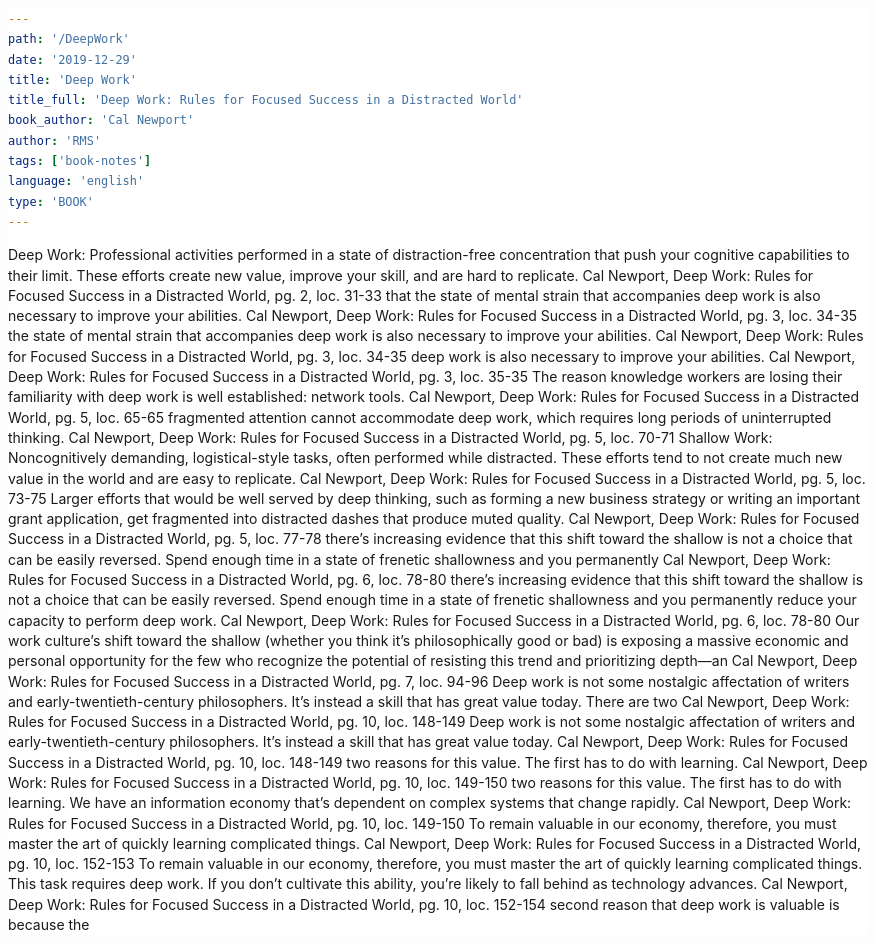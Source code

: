 ```yaml
---
path: '/DeepWork'
date: '2019-12-29'
title: 'Deep Work'
title_full: 'Deep Work: Rules for Focused Success in a Distracted World'
book_author: 'Cal Newport'
author: 'RMS'
tags: ['book-notes']
language: 'english'
type: 'BOOK'
---
```


Deep Work: Professional activities performed in a state of distraction-free concentration that push
your cognitive capabilities to their limit. These efforts create new value, improve your skill, and
are hard to replicate. Cal Newport, Deep Work: Rules for Focused Success in a Distracted World, pg.
2, loc. 31-33 that the state of mental strain that accompanies deep work is also necessary to
improve your abilities. Cal Newport, Deep Work: Rules for Focused Success in a Distracted World, pg.
3, loc. 34-35 the state of mental strain that accompanies deep work is also necessary to improve
your abilities. Cal Newport, Deep Work: Rules for Focused Success in a Distracted World, pg. 3, loc.
34-35 deep work is also necessary to improve your abilities. Cal Newport, Deep Work: Rules for
Focused Success in a Distracted World, pg. 3, loc. 35-35 The reason knowledge workers are losing
their familiarity with deep work is well established: network tools. Cal Newport, Deep Work: Rules
for Focused Success in a Distracted World, pg. 5, loc. 65-65 fragmented attention cannot accommodate
deep work, which requires long periods of uninterrupted thinking. Cal Newport, Deep Work: Rules for
Focused Success in a Distracted World, pg. 5, loc. 70-71 Shallow Work: Noncognitively demanding,
logistical-style tasks, often performed while distracted. These efforts tend to not create much new
value in the world and are easy to replicate. Cal Newport, Deep Work: Rules for Focused Success in a
Distracted World, pg. 5, loc. 73-75 Larger efforts that would be well served by deep thinking, such
as forming a new business strategy or writing an important grant application, get fragmented into
distracted dashes that produce muted quality. Cal Newport, Deep Work: Rules for Focused Success in a
Distracted World, pg. 5, loc. 77-78 there’s increasing evidence that this shift toward the shallow
is not a choice that can be easily reversed. Spend enough time in a state of frenetic shallowness
and you permanently Cal Newport, Deep Work: Rules for Focused Success in a Distracted World, pg. 6,
loc. 78-80 there’s increasing evidence that this shift toward the shallow is not a choice that can
be easily reversed. Spend enough time in a state of frenetic shallowness and you permanently reduce
your capacity to perform deep work. Cal Newport, Deep Work: Rules for Focused Success in a
Distracted World, pg. 6, loc. 78-80 Our work culture’s shift toward the shallow (whether you think
it’s philosophically good or bad) is exposing a massive economic and personal opportunity for the
few who recognize the potential of resisting this trend and prioritizing depth—an Cal Newport, Deep
Work: Rules for Focused Success in a Distracted World, pg. 7, loc. 94-96 Deep work is not some
nostalgic affectation of writers and early-twentieth-century philosophers. It’s instead a skill that
has great value today. There are two Cal Newport, Deep Work: Rules for Focused Success in a
Distracted World, pg. 10, loc. 148-149 Deep work is not some nostalgic affectation of writers and
early-twentieth-century philosophers. It’s instead a skill that has great value today. Cal Newport,
Deep Work: Rules for Focused Success in a Distracted World, pg. 10, loc. 148-149 two reasons for
this value. The first has to do with learning. Cal Newport, Deep Work: Rules for Focused Success in
a Distracted World, pg. 10, loc. 149-150 two reasons for this value. The first has to do with
learning. We have an information economy that’s dependent on complex systems that change rapidly.
Cal Newport, Deep Work: Rules for Focused Success in a Distracted World, pg. 10, loc. 149-150 To
remain valuable in our economy, therefore, you must master the art of quickly learning complicated
things. Cal Newport, Deep Work: Rules for Focused Success in a Distracted World, pg. 10, loc.
152-153 To remain valuable in our economy, therefore, you must master the art of quickly learning
complicated things. This task requires deep work. If you don’t cultivate this ability, you’re likely
to fall behind as technology advances. Cal Newport, Deep Work: Rules for Focused Success in a
Distracted World, pg. 10, loc. 152-154 second reason that deep work is valuable is because the